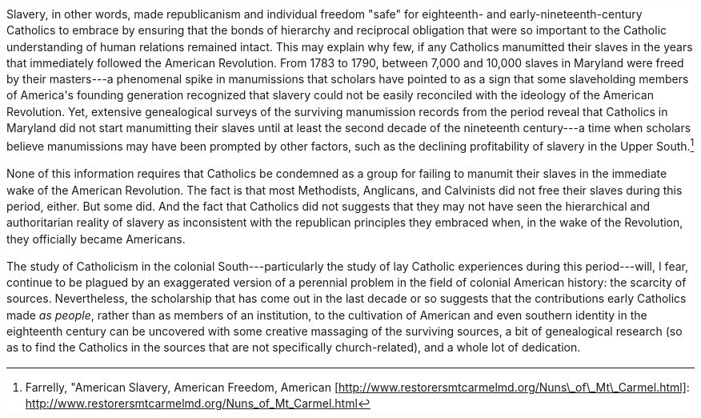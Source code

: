 Slavery, in other words, made republicanism and individual freedom
"safe" for eighteenth- and early-nineteenth-century Catholics to embrace
by ensuring that the bonds of hierarchy and reciprocal obligation that
were so important to the Catholic understanding of human relations
remained intact. This may explain why few, if any Catholics manumitted
their slaves in the years that immediately followed the American
Revolution. From 1783 to 1790, between 7,000 and 10,000 slaves in
Maryland were freed by their masters---a phenomenal spike in
manumissions that scholars have pointed to as a sign that some
slaveholding members of America's founding generation recognized that
slavery could not be easily reconciled with the ideology of the American
Revolution. Yet, extensive genealogical surveys of the surviving
manumission records from the period reveal that Catholics in Maryland
did not start manumitting their slaves until at least the second decade
of the nineteenth century---a time when scholars believe manumissions
may have been prompted by other factors, such as the declining
profitability of slavery in the Upper South.[^45]

None of this information requires that Catholics be condemned as a group
for failing to manumit their slaves in the immediate wake of the
American Revolution. The fact is that most Methodists, Anglicans, and
Calvinists did not free their slaves during this period, either. But
some did. And the fact that Catholics did not suggests that they may not
have seen the hierarchical and authoritarian reality of slavery as
inconsistent with the republican principles they embraced when, in the
wake of the Revolution, they officially became Americans.

The study of Catholicism in the colonial South---particularly the study
of lay Catholic experiences during this period---will, I fear, continue
to be plagued by an exaggerated version of a perennial problem in the
field of colonial American history: the scarcity of sources.
Nevertheless, the scholarship that has come out in the last decade or so
suggests that the contributions early Catholics made *as people*,
rather than as members of an institution, to the cultivation of American
and even southern identity in the eighteenth century can be uncovered
with some creative massaging of the surviving sources, a bit of
genealogical research (so as to find the Catholics in the sources that
are not specifically church-related), and a whole lot of dedication.

[^1]: Paul E. Hoffman, *A New Andalucia and a Way to the Orient: The
  American Southeast During the Sixteenth Century* (Baton Rouge:
  Louisiana State University Press, 2004), 205--231; Stephen Adams,
  *The Best and Worst Country in the World: Perspectives on the Early
  Virginia Landscape* (Charlottesville: University of Virginia Press,
  2001), 61; and Jon F. Sensbach, "Religion and the Early South in an
  Age of Atlantic Empire," *Journal of Southern History*  LXXII, no. 3
  (2007), 632.

[^2]:  J.F. Regis Canevin, "Loss and Gain in the Catholic Church in the
United States, 1800--1916," *Catholic Historical Review* (January
1917), 380--81; Jay Dolan, *In Search of an American Catholicism: A
History of Religion and Culture in Tension*  (New York: Oxford
University Press, 2001), 58; and Michael Pasquier, *Fathers on the
Frontier: French Missionaries and the Roman Catholic Priesthood in
the United States, 1789--1870*  (New York: Oxford University Press,
2010), 58.


[^3]:  Christine Leigh Heyrman, *Southern Cross: The Origins of the
[^4]:  Dolan, *American Catholicism*, 58; and Benjamin J. Blied,
[^5]:  For more on ultramontanism, and particularly its expression
[^6]:  Garry Wills, *Bare, Ruined Choirs: Doubt, Prophecy, and Radical
[^7]:  See, for example, James O'Toole, *The Faithful: A History of
[^8]:  The interest in American Catholicism among non-Catholic scholars
[^9]:  Sensbach, "Religion and the Early South in an Age of Atlantic
[^10]:  Joseph P. Chinnici, "Freedom's Freedom: A Conversation with John
[^11]:  Arthur O'Leary, "Address to the Common People of the Roman
[^12]:  Maura Jane Farrelly, "American Slavery, American Freedom,
[^13]:  Robert M. Calhoon, "Loyalism and Neutrality," in Jack P. Greene
[^14]:  Patrick Carey, *People,*  *Priests, and Prelates: Ecclesiastical
[^15]:  Maura Jane Farrelly, *Papist Patriots: The Making of an American
[^16]:  Peter Atwood, "Liberty and Property, or the Beauty of Maryland
[^17]:  Fr. George Hunter to John Tichbourn, no date (but between 1747
[^18]:  Currier, *Carmel in America*, 191; "The Restorers of Mount
[^19]:  From the convent's founding until the sale of Louisiana to the
[^20]: Clark, *Masterless Mistresses*, 150, 156.
[^21]:  Ibid., 3, 100--104, 132--133.
[^22]:  Ibid., 134, 139.
[^23]:  Ibid., 264, 4.
[^24]:  Jacques Guilhaumou and Martine Lapied, "Women's Political Action
[^25]:  Ibid.; Timothy Tackett and Claude Langlois, "Ecclesiastical
[^26]:  See, for example, Peter N. Stearns, *Priest and Revolutionary:
[^27]:  Codignola, "Roman Catholic Conservatism in a New North Atlantic
[^28]:  Carey, *People*, *Priests, and Prelates* ; Emmet Larkin, "The
[^29]:  Pasquier, *Fathers on the Frontier*, 28.
[^30]:  John Carroll, "John Carroll's Letter on Trusteeism," (1786), in
[^31]:  Thomas J. Shelley, "When Catholics Were Congregationalists,"
[^32]:  Pasquier, *Fathers on the Frontier*, 59, 19.
[^33]:  Ibid., 68, 65--66.
[^34]:  For more on the growth of Catholic devotionalism in
[^35]:  In the latter half of the nineteenth century, the United States
[^36]:  Pasquier, *Fathers on the Frontier*, 21.
[^37]:  Charlene Villaseñor Black, "St. Anne Imagery and Maternal
[^38]:  Clark, *Masterless Mistresses*, 160. Tracy Fessenden has
[^39]:  "An Act Concerning Negroes and Other Slaves" (1664), in *Civil
[^40]:  Thomas J. Murphy, *Jesuit Slaveholding in Maryland, 1717--1838*
[^41]:  Harriet Martineau, *Society in America*  (London: Saunders and
[^42]:  Edmund Morgan, *American Slavery, American Freedom: The Ordeal
[^43]:  Barbara Jeanne Fields, *Slavery and Freedom in the Middle
[^44]:  Eugene D. Genovese, *The Slaveholders' Dilemma: Freedom and
[^45]:  Farrelly, "American Slavery, American Freedom, American
[http://www.restorersmtcarmelmd.org/Nuns\_of\_Mt\_Carmel.html]: http://www.restorersmtcarmelmd.org/Nuns_of_Mt_Carmel.html